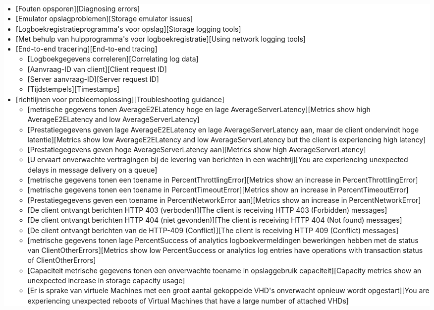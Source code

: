   * <span data-ttu-id="f410a-126">[Fouten opsporen]</span><span class="sxs-lookup"><span data-stu-id="f410a-126">[Diagnosing errors]</span></span>
  * <span data-ttu-id="f410a-127">[Emulator opslagproblemen]</span><span class="sxs-lookup"><span data-stu-id="f410a-127">[Storage emulator issues]</span></span>
  * <span data-ttu-id="f410a-128">[Logboekregistratieprogramma's voor opslag]</span><span class="sxs-lookup"><span data-stu-id="f410a-128">[Storage logging tools]</span></span>
  * <span data-ttu-id="f410a-129">[Met behulp van hulpprogramma's voor logboekregistratie]</span><span class="sxs-lookup"><span data-stu-id="f410a-129">[Using network logging tools]</span></span>
* <span data-ttu-id="f410a-130">[End-to-end tracering]</span><span class="sxs-lookup"><span data-stu-id="f410a-130">[End-to-end tracing]</span></span>
  * <span data-ttu-id="f410a-131">[Logboekgegevens correleren]</span><span class="sxs-lookup"><span data-stu-id="f410a-131">[Correlating log data]</span></span>
  * <span data-ttu-id="f410a-132">[Aanvraag-ID van client]</span><span class="sxs-lookup"><span data-stu-id="f410a-132">[Client request ID]</span></span>
  * <span data-ttu-id="f410a-133">[Server aanvraag-ID]</span><span class="sxs-lookup"><span data-stu-id="f410a-133">[Server request ID]</span></span>
  * <span data-ttu-id="f410a-134">[Tijdstempels]</span><span class="sxs-lookup"><span data-stu-id="f410a-134">[Timestamps]</span></span>
* <span data-ttu-id="f410a-135">[richtlijnen voor probleemoplossing]</span><span class="sxs-lookup"><span data-stu-id="f410a-135">[Troubleshooting guidance]</span></span>
  * <span data-ttu-id="f410a-136">[metrische gegevens tonen AverageE2ELatency hoge en lage AverageServerLatency]</span><span class="sxs-lookup"><span data-stu-id="f410a-136">[Metrics show high AverageE2ELatency and low AverageServerLatency]</span></span>
  * <span data-ttu-id="f410a-137">[Prestatiegegevens geven lage AverageE2ELatency en lage AverageServerLatency aan, maar de client ondervindt hoge latentie]</span><span class="sxs-lookup"><span data-stu-id="f410a-137">[Metrics show low AverageE2ELatency and low AverageServerLatency but the client is experiencing high latency]</span></span>
  * <span data-ttu-id="f410a-138">[Prestatiegegevens geven hoge AverageServerLatency aan]</span><span class="sxs-lookup"><span data-stu-id="f410a-138">[Metrics show high AverageServerLatency]</span></span>
  * <span data-ttu-id="f410a-139">[U ervaart onverwachte vertragingen bij de levering van berichten in een wachtrij]</span><span class="sxs-lookup"><span data-stu-id="f410a-139">[You are experiencing unexpected delays in message delivery on a queue]</span></span>
  * <span data-ttu-id="f410a-140">[metrische gegevens tonen een toename in PercentThrottlingError]</span><span class="sxs-lookup"><span data-stu-id="f410a-140">[Metrics show an increase in PercentThrottlingError]</span></span>
  * <span data-ttu-id="f410a-141">[metrische gegevens tonen een toename in PercentTimeoutError]</span><span class="sxs-lookup"><span data-stu-id="f410a-141">[Metrics show an increase in PercentTimeoutError]</span></span>
  * <span data-ttu-id="f410a-142">[Prestatiegegevens geven een toename in PercentNetworkError aan]</span><span class="sxs-lookup"><span data-stu-id="f410a-142">[Metrics show an increase in PercentNetworkError]</span></span>
  * <span data-ttu-id="f410a-143">[De client ontvangt berichten HTTP 403 (verboden)]</span><span class="sxs-lookup"><span data-stu-id="f410a-143">[The client is receiving HTTP 403 (Forbidden) messages]</span></span>
  * <span data-ttu-id="f410a-144">[De client ontvangt berichten HTTP 404 (niet gevonden)]</span><span class="sxs-lookup"><span data-stu-id="f410a-144">[The client is receiving HTTP 404 (Not found) messages]</span></span>
  * <span data-ttu-id="f410a-145">[De client ontvangt berichten van de HTTP-409 (Conflict)]</span><span class="sxs-lookup"><span data-stu-id="f410a-145">[The client is receiving HTTP 409 (Conflict) messages]</span></span>
  * <span data-ttu-id="f410a-146">[metrische gegevens tonen lage PercentSuccess of analytics logboekvermeldingen bewerkingen hebben met de status van ClientOtherErrors]</span><span class="sxs-lookup"><span data-stu-id="f410a-146">[Metrics show low PercentSuccess or analytics log entries have operations with transaction status of ClientOtherErrors]</span></span>
  * <span data-ttu-id="f410a-147">[Capaciteit metrische gegevens tonen een onverwachte toename in opslaggebruik capaciteit]</span><span class="sxs-lookup"><span data-stu-id="f410a-147">[Capacity metrics show an unexpected increase in storage capacity usage]</span></span>
  * <span data-ttu-id="f410a-148">[Er is sprake van virtuele Machines met een groot aantal gekoppelde VHD's onverwacht opnieuw wordt opgestart]</span><span class="sxs-lookup"><span data-stu-id="f410a-148">[You are experiencing unexpected reboots of Virtual Machines that have a large number of attached VHDs]</span></span>